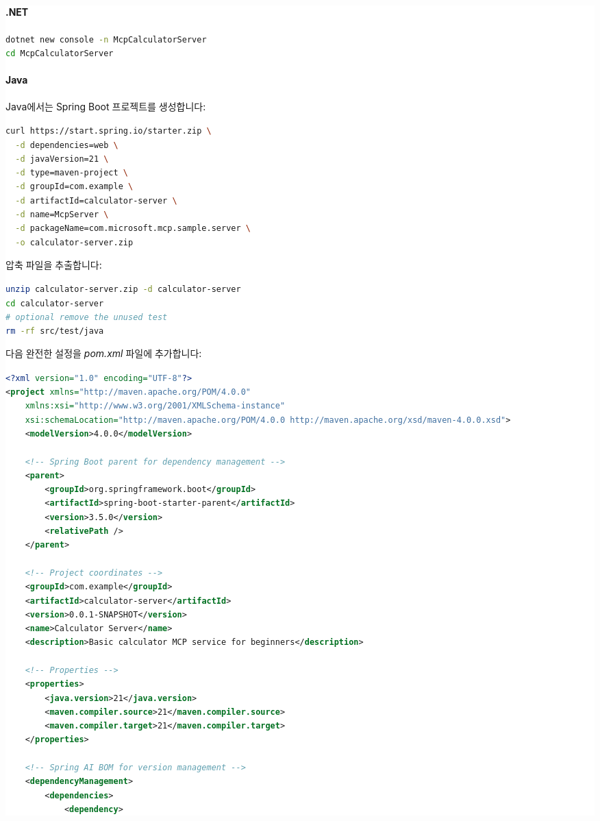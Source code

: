 #### .NET

```sh
dotnet new console -n McpCalculatorServer
cd McpCalculatorServer
```

#### Java

Java에서는 Spring Boot 프로젝트를 생성합니다:

```bash
curl https://start.spring.io/starter.zip \
  -d dependencies=web \
  -d javaVersion=21 \
  -d type=maven-project \
  -d groupId=com.example \
  -d artifactId=calculator-server \
  -d name=McpServer \
  -d packageName=com.microsoft.mcp.sample.server \
  -o calculator-server.zip
```

압축 파일을 추출합니다:

```bash
unzip calculator-server.zip -d calculator-server
cd calculator-server
# optional remove the unused test
rm -rf src/test/java
```

다음 완전한 설정을 *pom.xml* 파일에 추가합니다:

```xml
<?xml version="1.0" encoding="UTF-8"?>
<project xmlns="http://maven.apache.org/POM/4.0.0"
    xmlns:xsi="http://www.w3.org/2001/XMLSchema-instance"
    xsi:schemaLocation="http://maven.apache.org/POM/4.0.0 http://maven.apache.org/xsd/maven-4.0.0.xsd">
    <modelVersion>4.0.0</modelVersion>
    
    <!-- Spring Boot parent for dependency management -->
    <parent>
        <groupId>org.springframework.boot</groupId>
        <artifactId>spring-boot-starter-parent</artifactId>
        <version>3.5.0</version>
        <relativePath />
    </parent>

    <!-- Project coordinates -->
    <groupId>com.example</groupId>
    <artifactId>calculator-server</artifactId>
    <version>0.0.1-SNAPSHOT</version>
    <name>Calculator Server</name>
    <description>Basic calculator MCP service for beginners</description>

    <!-- Properties -->
    <properties>
        <java.version>21</java.version>
        <maven.compiler.source>21</maven.compiler.source>
        <maven.compiler.target>21</maven.compiler.target>
    </properties>

    <!-- Spring AI BOM for version management -->
    <dependencyManagement>
        <dependencies>
            <dependency>
```
